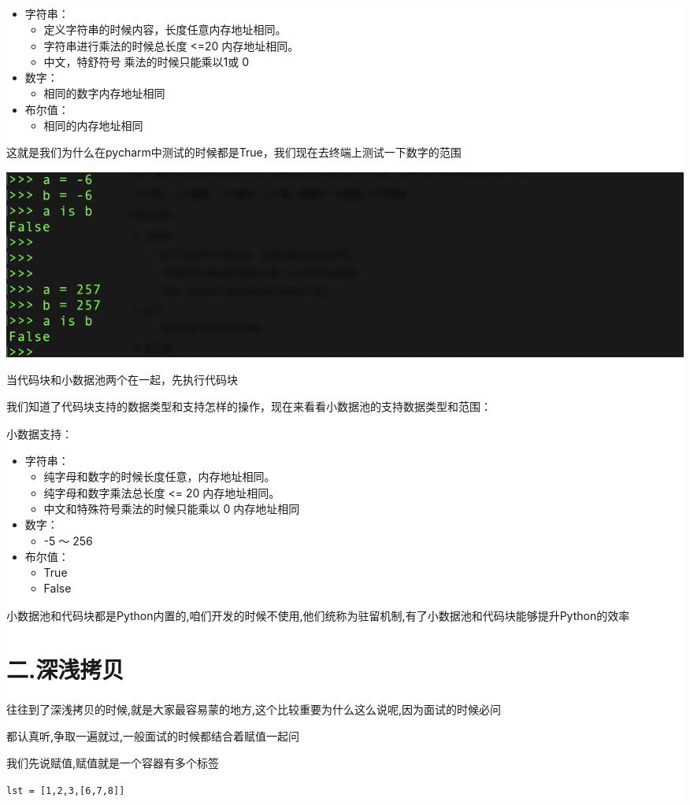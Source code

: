 - 字符串：
  - 定义字符串的时候内容，长度任意内存地址相同。
  - 字符串进行乘法的时候总长度 <=20 内存地址相同。
  - 中文，特舒符号 乘法的时候只能乘以1或 0
- 数字：
  - 相同的数字内存地址相同
- 布尔值：
  - 相同的内存地址相同

这就是我们为什么在pycharm中测试的时候都是True，我们现在去终端上测试一下数字的范围

![image-20190624142057797](assets/image-20190624142057797.png)

当代码块和小数据池两个在一起，先执行代码块

我们知道了代码块支持的数据类型和支持怎样的操作，现在来看看小数据池的支持数据类型和范围：

小数据支持：

- 字符串：
  - 纯字母和数字的时候长度任意，内存地址相同。
  - 纯字母和数字乘法总长度 <= 20 内存地址相同。
  - 中文和特殊符号乘法的时候只能乘以 0 内存地址相同
- 数字：
  - -5 ～ 256 
- 布尔值：
  - True
  - False



小数据池和代码块都是Python内置的,咱们开发的时候不使用,他们统称为驻留机制,有了小数据池和代码块能够提升Python的效率

# 二.深浅拷贝

往往到了深浅拷贝的时候,就是大家最容易蒙的地方,这个比较重要为什么这么说呢,因为面试的时候必问

都认真听,争取一遍就过,一般面试的时候都结合着赋值一起问

我们先说赋值,赋值就是一个容器有多个标签

```
lst = [1,2,3,[6,7,8]]
```
